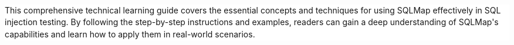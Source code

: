 
This comprehensive technical learning guide covers the essential concepts and techniques for using SQLMap effectively in SQL injection testing. By following the step-by-step instructions and examples, readers can gain a deep understanding of SQLMap's capabilities and learn how to apply them in real-world scenarios.